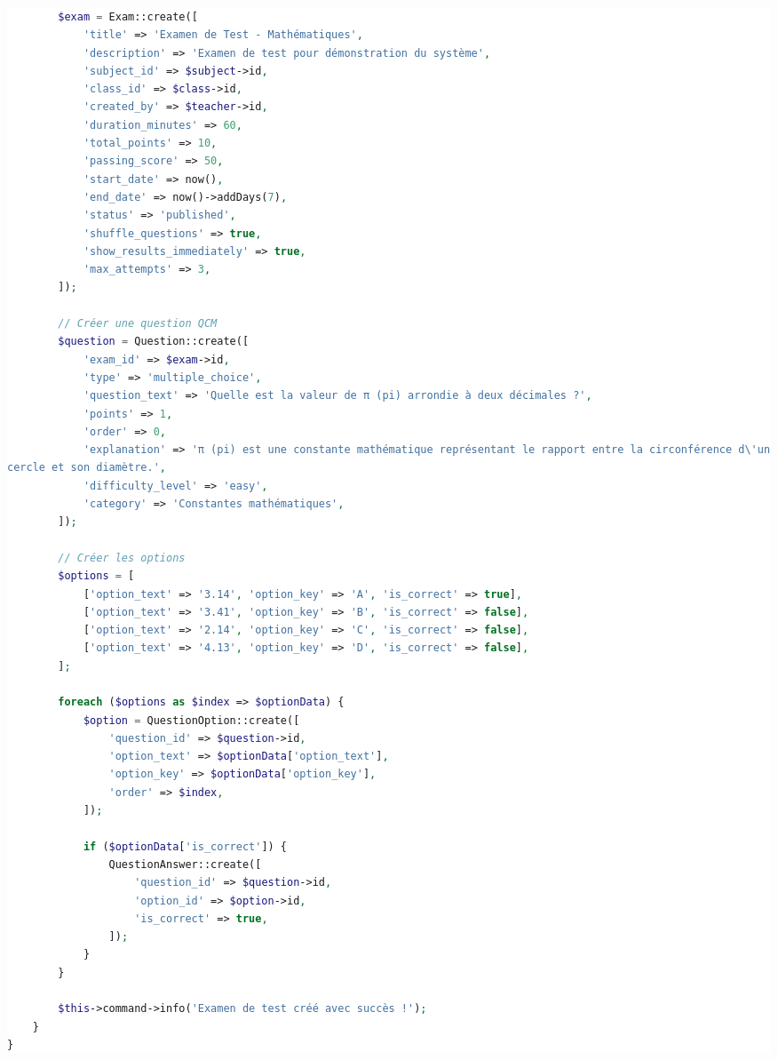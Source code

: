 ```php
        $exam = Exam::create([
            'title' => 'Examen de Test - Mathématiques',
            'description' => 'Examen de test pour démonstration du système',
            'subject_id' => $subject->id,
            'class_id' => $class->id,
            'created_by' => $teacher->id,
            'duration_minutes' => 60,
            'total_points' => 10,
            'passing_score' => 50,
            'start_date' => now(),
            'end_date' => now()->addDays(7),
            'status' => 'published',
            'shuffle_questions' => true,
            'show_results_immediately' => true,
            'max_attempts' => 3,
        ]);

        // Créer une question QCM
        $question = Question::create([
            'exam_id' => $exam->id,
            'type' => 'multiple_choice',
            'question_text' => 'Quelle est la valeur de π (pi) arrondie à deux décimales ?',
            'points' => 1,
            'order' => 0,
            'explanation' => 'π (pi) est une constante mathématique représentant le rapport entre la circonférence d\'un cercle et son diamètre.',
            'difficulty_level' => 'easy',
            'category' => 'Constantes mathématiques',
        ]);

        // Créer les options
        $options = [
            ['option_text' => '3.14', 'option_key' => 'A', 'is_correct' => true],
            ['option_text' => '3.41', 'option_key' => 'B', 'is_correct' => false],
            ['option_text' => '2.14', 'option_key' => 'C', 'is_correct' => false],
            ['option_text' => '4.13', 'option_key' => 'D', 'is_correct' => false],
        ];

        foreach ($options as $index => $optionData) {
            $option = QuestionOption::create([
                'question_id' => $question->id,
                'option_text' => $optionData['option_text'],
                'option_key' => $optionData['option_key'],
                'order' => $index,
            ]);

            if ($optionData['is_correct']) {
                QuestionAnswer::create([
                    'question_id' => $question->id,
                    'option_id' => $option->id,
                    'is_correct' => true,
                ]);
            }
        }

        $this->command->info('Examen de test créé avec succès !');
    }
}
```
